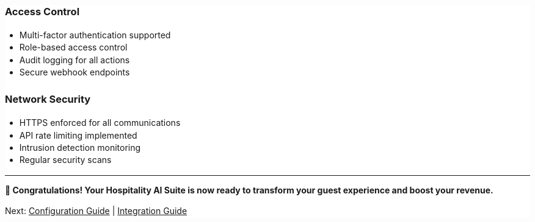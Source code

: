 ### Access Control
- Multi-factor authentication supported
- Role-based access control
- Audit logging for all actions
- Secure webhook endpoints

### Network Security
- HTTPS enforced for all communications
- API rate limiting implemented
- Intrusion detection monitoring
- Regular security scans

---

**🎉 Congratulations! Your Hospitality AI Suite is now ready to transform your guest experience and boost your revenue.**

Next: [Configuration Guide](configuration.md) | [Integration Guide](integrations.md)